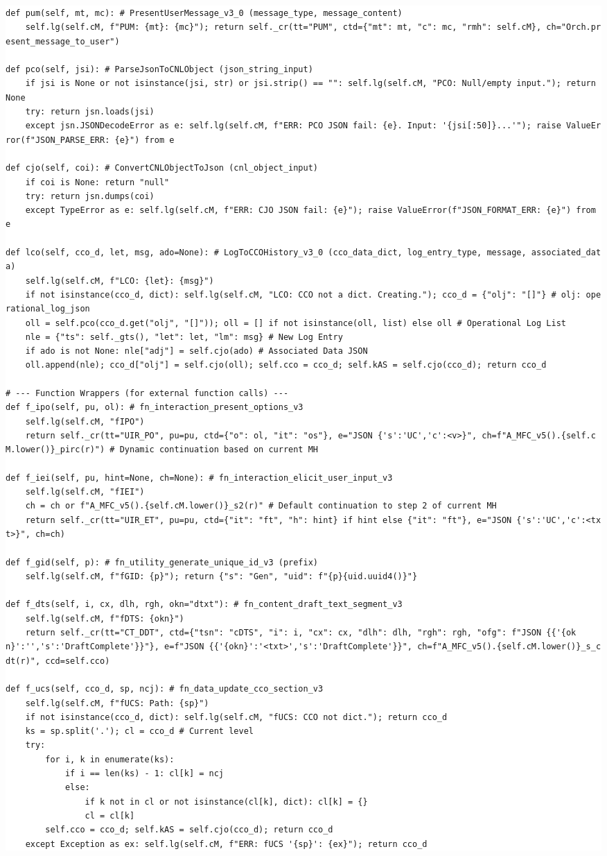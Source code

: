     def pum(self, mt, mc): # PresentUserMessage_v3_0 (message_type, message_content)
        self.lg(self.cM, f"PUM: {mt}: {mc}"); return self._cr(tt="PUM", ctd={"mt": mt, "c": mc, "rmh": self.cM}, ch="Orch.present_message_to_user")

    def pco(self, jsi): # ParseJsonToCNLObject (json_string_input)
        if jsi is None or not isinstance(jsi, str) or jsi.strip() == "": self.lg(self.cM, "PCO: Null/empty input."); return None
        try: return jsn.loads(jsi)
        except jsn.JSONDecodeError as e: self.lg(self.cM, f"ERR: PCO JSON fail: {e}. Input: '{jsi[:50]}...'"); raise ValueError(f"JSON_PARSE_ERR: {e}") from e

    def cjo(self, coi): # ConvertCNLObjectToJson (cnl_object_input)
        if coi is None: return "null"
        try: return jsn.dumps(coi)
        except TypeError as e: self.lg(self.cM, f"ERR: CJO JSON fail: {e}"); raise ValueError(f"JSON_FORMAT_ERR: {e}") from e

    def lco(self, cco_d, let, msg, ado=None): # LogToCCOHistory_v3_0 (cco_data_dict, log_entry_type, message, associated_data)
        self.lg(self.cM, f"LCO: {let}: {msg}")
        if not isinstance(cco_d, dict): self.lg(self.cM, "LCO: CCO not a dict. Creating."); cco_d = {"olj": "[]"} # olj: operational_log_json
        oll = self.pco(cco_d.get("olj", "[]")); oll = [] if not isinstance(oll, list) else oll # Operational Log List
        nle = {"ts": self._gts(), "let": let, "lm": msg} # New Log Entry
        if ado is not None: nle["adj"] = self.cjo(ado) # Associated Data JSON
        oll.append(nle); cco_d["olj"] = self.cjo(oll); self.cco = cco_d; self.kAS = self.cjo(cco_d); return cco_d

    # --- Function Wrappers (for external function calls) ---
    def f_ipo(self, pu, ol): # fn_interaction_present_options_v3
        self.lg(self.cM, "fIPO")
        return self._cr(tt="UIR_PO", pu=pu, ctd={"o": ol, "it": "os"}, e="JSON {'s':'UC','c':<v>}", ch=f"A_MFC_v5().{self.cM.lower()}_pirc(r)") # Dynamic continuation based on current MH

    def f_iei(self, pu, hint=None, ch=None): # fn_interaction_elicit_user_input_v3
        self.lg(self.cM, "fIEI")
        ch = ch or f"A_MFC_v5().{self.cM.lower()}_s2(r)" # Default continuation to step 2 of current MH
        return self._cr(tt="UIR_ET", pu=pu, ctd={"it": "ft", "h": hint} if hint else {"it": "ft"}, e="JSON {'s':'UC','c':<txt>}", ch=ch)

    def f_gid(self, p): # fn_utility_generate_unique_id_v3 (prefix)
        self.lg(self.cM, f"fGID: {p}"); return {"s": "Gen", "uid": f"{p}{uid.uuid4()}"}

    def f_dts(self, i, cx, dlh, rgh, okn="dtxt"): # fn_content_draft_text_segment_v3
        self.lg(self.cM, f"fDTS: {okn}")
        return self._cr(tt="CT_DDT", ctd={"tsn": "cDTS", "i": i, "cx": cx, "dlh": dlh, "rgh": rgh, "ofg": f"JSON {{'{okn}':'','s':'DraftComplete'}}"}, e=f"JSON {{'{okn}':'<txt>','s':'DraftComplete'}}", ch=f"A_MFC_v5().{self.cM.lower()}_s_cdt(r)", ccd=self.cco)

    def f_ucs(self, cco_d, sp, ncj): # fn_data_update_cco_section_v3
        self.lg(self.cM, f"fUCS: Path: {sp}")
        if not isinstance(cco_d, dict): self.lg(self.cM, "fUCS: CCO not dict."); return cco_d
        ks = sp.split('.'); cl = cco_d # Current level
        try:
            for i, k in enumerate(ks):
                if i == len(ks) - 1: cl[k] = ncj
                else:
                    if k not in cl or not isinstance(cl[k], dict): cl[k] = {}
                    cl = cl[k]
            self.cco = cco_d; self.kAS = self.cjo(cco_d); return cco_d
        except Exception as ex: self.lg(self.cM, f"ERR: fUCS '{sp}': {ex}"); return cco_d
